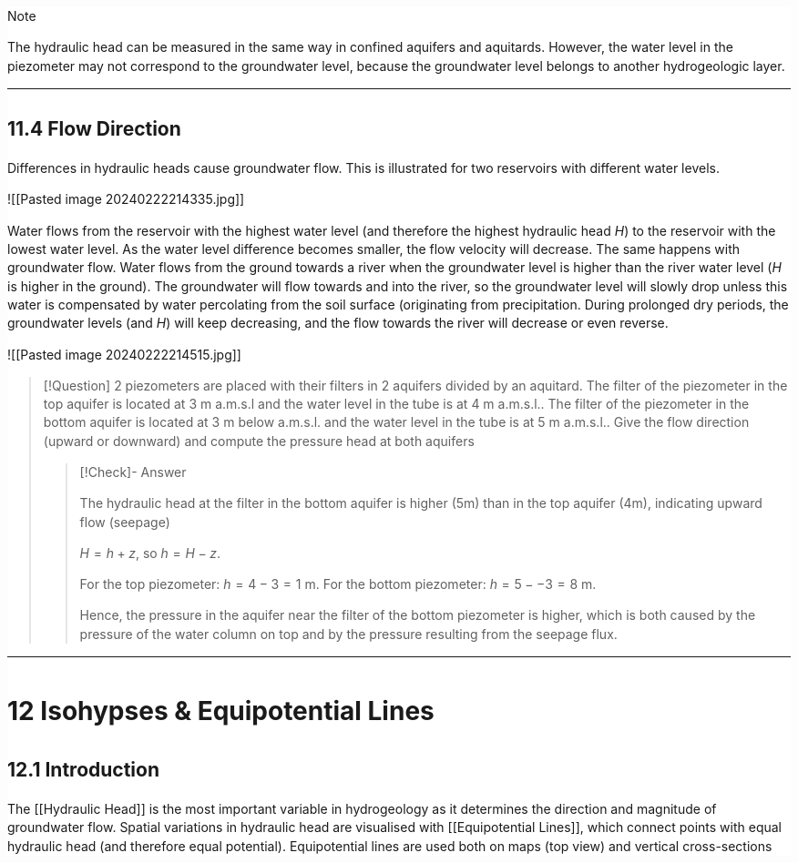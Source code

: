 >[!Note]
>
>The hydraulic head can be measured in the same way in confined aquifers and aquitards. However, the water level in the piezometer may not correspond to the groundwater level, because the groundwater level belongs to another hydrogeologic layer. 

---
## 11.4 Flow Direction
Differences in hydraulic heads cause groundwater flow. This is illustrated for two reservoirs with different water levels.

![[Pasted image 20240222214335.jpg]]

Water flows from the reservoir with the highest water level (and therefore the highest hydraulic head $H$) to the reservoir with the lowest water level. As the water level difference becomes smaller, the flow velocity will decrease. The same happens with groundwater flow. Water flows from the ground towards a river when the groundwater level is higher than the river water level ($H$ is higher in the ground). The groundwater will flow towards and into the river, so the groundwater level will slowly drop unless this water is compensated by water percolating from the soil surface (originating from precipitation. During prolonged dry periods, the groundwater levels (and $H$) will keep decreasing, and the flow towards the river will decrease or even reverse. 

![[Pasted image 20240222214515.jpg]]

>[!Question]
>2 piezometers are placed with their filters in 2 aquifers divided by an aquitard. The filter of the piezometer in the top aquifer is located at 3 m a.m.s.l and the water level in the tube is at 4 m a.m.s.l.. The filter of the piezometer in the bottom aquifer is located at 3 m below a.m.s.l. and the water level in the tube is at 5 m a.m.s.l.. Give the flow direction (upward or downward) and compute the pressure head at both aquifers
>
>>[!Check]- Answer
>>
>>The hydraulic head at the filter in the bottom aquifer is higher (5m) than in the top aquifer (4m), indicating upward flow (seepage)
>>
>>$H=h+z$, so $h=H-z$. 
>>
>>For the top piezometer: $h=4-3=1$ m. For the bottom piezometer: $h=5 --3 = 8$ m. 
>>
>>Hence, the pressure in the aquifer near the filter of the bottom piezometer is higher, which is both caused by the pressure of the water column on top and by the pressure resulting from the seepage flux.

---
# 12 Isohypses & Equipotential Lines
## 12.1 Introduction
The [[Hydraulic Head]] is the most important variable in hydrogeology as it determines the direction and magnitude of groundwater flow. Spatial variations in hydraulic head are visualised with [[Equipotential Lines]], which connect points with equal hydraulic head (and therefore equal potential). Equipotential lines are used both on maps (top view) and vertical cross-sections
